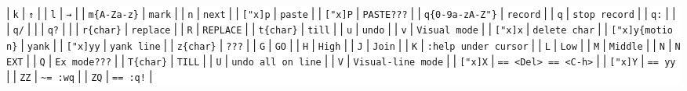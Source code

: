 | `k`             | `↑`                  |
| `l`             | `→`                  |
| `m{A-Za-z}`     | `mark`               |
| `n`             | `next`               |
| `["x]p`         | `paste`              |
| `["x]P`         | `PASTE???`           |
| `q{0-9a-zA-Z"}` | `record`             |
| `q`             | `stop record`        |
| `q:`            |                      |
| `q/`            |                      |
| `q?`            |                      |
| `r{char}`       | `replace`            |
| `R`             | `REPLACE`            |
| `t{char}`       | `till`               |
| `u`             | `undo`               |
| `v`             | `Visual mode`        |
| `["x]x`         | `delete char`        |
| `["x]y{motion}` | `yank`               |
| `["x]yy`        | `yank line`          |
| `z{char}`       | `???`                |
| `G`             | `GO`                 |
| `H`             | `High`               |
| `J`             | `Join`               |
| `K`             | `:help under cursor` |
| `L`             | `Low`                |
| `M`             | `Middle`             |
| `N`             | `NEXT`               |
| `Q`             | `Ex mode???`         |
| `T{char}`       | `TILL`               |
| `U`             | `undo all on line`   |
| `V`             | `Visual-line mode`   |
| `["x]X`         | `== <Del> == <C-h>`  |
| `["x]Y`         | `== yy`              |
| `ZZ`            | `~= :wq`             |
| `ZQ`            | `== :q!`             |
